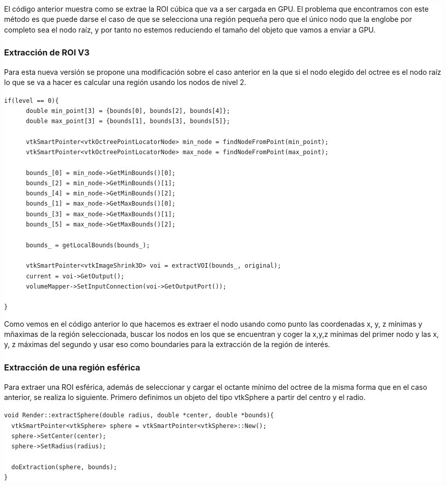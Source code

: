 El código anterior muestra como se extrae la ROI cúbica que va a ser cargada en GPU. El problema que encontramos con este método es que puede darse el caso de que se selecciona una región pequeña pero que el único nodo que la englobe por completo sea el nodo raíz, y por tanto no estemos reduciendo el tamaño del objeto que vamos a enviar a GPU.

### Extracción de ROI V3

Para esta nueva versión se propone una modificación sobre el caso anterior en la que si el nodo elegido del octree es el nodo raíz lo que se va a hacer es calcular una región usando los nodos de nivel 2.

```
if(level == 0){
      double min_point[3] = {bounds[0], bounds[2], bounds[4]};
      double max_point[3] = {bounds[1], bounds[3], bounds[5]};

      vtkSmartPointer<vtkOctreePointLocatorNode> min_node = findNodeFromPoint(min_point);
      vtkSmartPointer<vtkOctreePointLocatorNode> max_node = findNodeFromPoint(max_point);

      bounds_[0] = min_node->GetMinBounds()[0];
      bounds_[2] = min_node->GetMinBounds()[1];
      bounds_[4] = min_node->GetMinBounds()[2];
      bounds_[1] = max_node->GetMaxBounds()[0];
      bounds_[3] = max_node->GetMaxBounds()[1];
      bounds_[5] = max_node->GetMaxBounds()[2];

      bounds_ = getLocalBounds(bounds_);

      vtkSmartPointer<vtkImageShrink3D> voi = extractVOI(bounds_, original);
      current = voi->GetOutput();
      volumeMapper->SetInputConnection(voi->GetOutputPort());

}
```
Como vemos en el código anterior lo que hacemos es extraer el nodo usando como punto las coordenadas x, y, z mínimas y mñaximas de la región seleccionada, buscar los nodos en los que se encuentran y coger la x,y,z mínimas del primer nodo y las x, y, z máximas del segundo y usar eso como boundaries para la extracción de la región de interés.

### Extracción de una región esférica

Para extraer una ROI esférica, además de seleccionar y cargar el octante mínimo del octree de la misma forma que en el caso anterior, se realiza lo siguiente. Primero definimos un objeto del tipo vtkSphere a partir del centro y el radio.

```
void Render::extractSphere(double radius, double *center, double *bounds){
  vtkSmartPointer<vtkSphere> sphere = vtkSmartPointer<vtkSphere>::New();
  sphere->SetCenter(center);
  sphere->SetRadius(radius);

  doExtraction(sphere, bounds);
}
```
